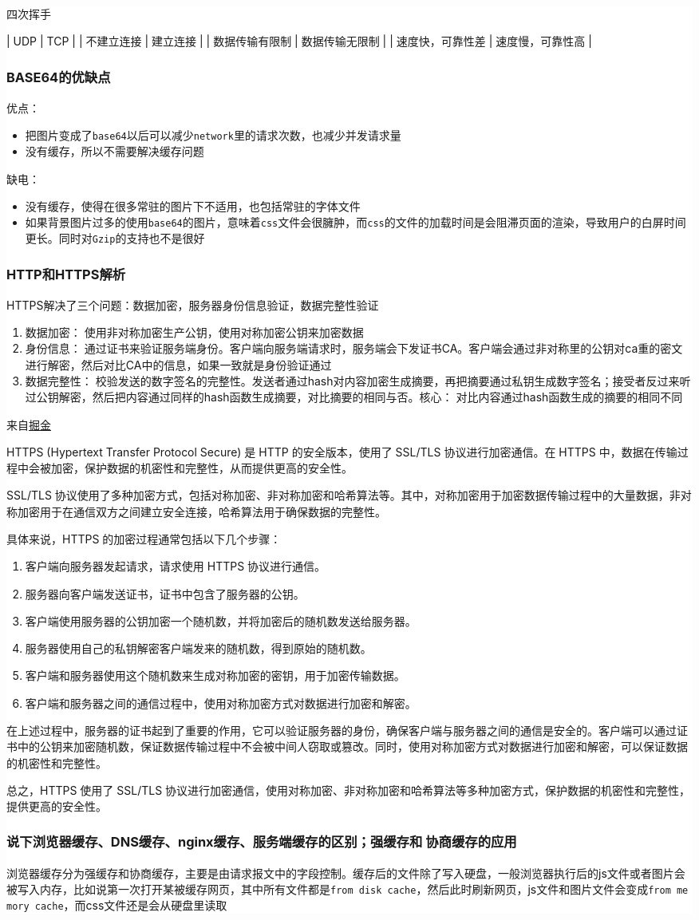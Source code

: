 四次挥手

| UDP | TCP |
| 不建立连接 | 建立连接 |
| 数据传输有限制 | 数据传输无限制 |
| 速度快，可靠性差 | 速度慢，可靠性高 |



### BASE64的优缺点

优点：
* 把图片变成了`base64`以后可以减少`network`里的请求次数，也减少并发请求量
* 没有缓存，所以不需要解决缓存问题

缺电：
* 没有缓存，使得在很多常驻的图片下不适用，也包括常驻的字体文件
* 如果背景图片过多的使用`base64`的图片，意味着`css`文件会很臃肿，而`css`的文件的加载时间是会阻滞页面的渲染，导致用户的白屏时间更长。同时对`Gzip`的支持也不是很好


### HTTP和HTTPS解析

HTTPS解决了三个问题：数据加密，服务器身份信息验证，数据完整性验证
1. 数据加密： 使用非对称加密生产公钥，使用对称加密公钥来加密数据
2. 身份信息： 通过证书来验证服务端身份。客户端向服务端请求时，服务端会下发证书CA。客户端会通过非对称里的公钥对ca重的密文进行解密，然后对比CA中的信息，如果一致就是身份验证通过
3. 数据完整性： 校验发送的数字签名的完整性。发送者通过hash对内容加密生成摘要，再把摘要通过私钥生成数字签名；接受者反过来听过公钥解密，然后把内容通过同样的hash函数生成摘要，对比摘要的相同与否。核心： 对比内容通过hash函数生成的摘要的相同不同

来自[掘金](https://juejin.im/post/5c1913a46fb9a049db73119a)

HTTPS (Hypertext Transfer Protocol Secure) 是 HTTP 的安全版本，使用了 SSL/TLS 协议进行加密通信。在 HTTPS 中，数据在传输过程中会被加密，保护数据的机密性和完整性，从而提供更高的安全性。

SSL/TLS 协议使用了多种加密方式，包括对称加密、非对称加密和哈希算法等。其中，对称加密用于加密数据传输过程中的大量数据，非对称加密用于在通信双方之间建立安全连接，哈希算法用于确保数据的完整性。

具体来说，HTTPS 的加密过程通常包括以下几个步骤：

1. 客户端向服务器发起请求，请求使用 HTTPS 协议进行通信。

2. 服务器向客户端发送证书，证书中包含了服务器的公钥。

3. 客户端使用服务器的公钥加密一个随机数，并将加密后的随机数发送给服务器。

4. 服务器使用自己的私钥解密客户端发来的随机数，得到原始的随机数。

5. 客户端和服务器使用这个随机数来生成对称加密的密钥，用于加密传输数据。

6. 客户端和服务器之间的通信过程中，使用对称加密方式对数据进行加密和解密。

在上述过程中，服务器的证书起到了重要的作用，它可以验证服务器的身份，确保客户端与服务器之间的通信是安全的。客户端可以通过证书中的公钥来加密随机数，保证数据传输过程中不会被中间人窃取或篡改。同时，使用对称加密方式对数据进行加密和解密，可以保证数据的机密性和完整性。

总之，HTTPS 使用了 SSL/TLS 协议进行加密通信，使用对称加密、非对称加密和哈希算法等多种加密方式，保护数据的机密性和完整性，提供更高的安全性。

### 说下浏览器缓存、DNS缓存、nginx缓存、服务端缓存的区别；强缓存和 协商缓存的应⽤
浏览器缓存分为强缓存和协商缓存，主要是由请求报文中的字段控制。缓存后的文件除了写入硬盘，一般浏览器执行后的js文件或者图片会被写入内存，比如说第一次打开某被缓存网页，其中所有文件都是`from disk cache`，然后此时刷新网页，js文件和图片文件会变成`from memory cache`，而css文件还是会从硬盘里读取
